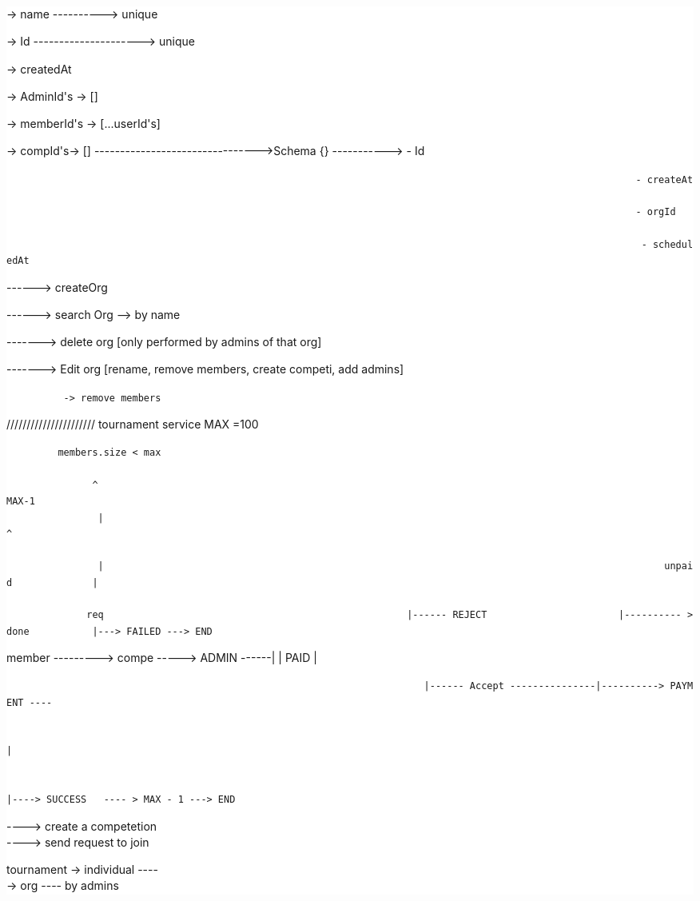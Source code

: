 -> name ----------> unique 

-> Id ---------------------> unique 

-> createdAt 

-> AdminId's -> [] 

-> memberId's -> [...userId's] 

-> compId's-> [] -------------------------------->Schema {} -----------> - Id 

                                                                                                                  - createAt 

                                                                                                                  - orgId 

                                                                                                                   - scheduledAt 

  

  

------>  createOrg 

------> search Org  --> by name 

-------> delete org [only performed by admins of that org]          

-------> Edit org [rename, remove members, create competi, add admins]  

              -> remove members 

                                                                                                                  

  

//////////////////////  tournament service
   MAX =100  

  

             members.size < max 

                   ^                                                                                                                       MAX-1 
                    |                                                                                                                          ^ 

                    |                                                                                                  unpaid              | 

                  req                                                     |------ REJECT                       |---------- > done           |---> FAILED ---> END 

member  ---------> compe -----> ADMIN ------|                                            |    PAID                           | 

                                                                             |------ Accept ---------------|----------> PAYMENT ---- 

                                                                                                                                                                 | 

                                                                                                                                                                 |----> SUCCESS   ---- > MAX - 1 ---> END 

  
----> create a competetion  
----> send request to join

tournament    -> individual    ----      
                       -> org              ---- by admins 
                              